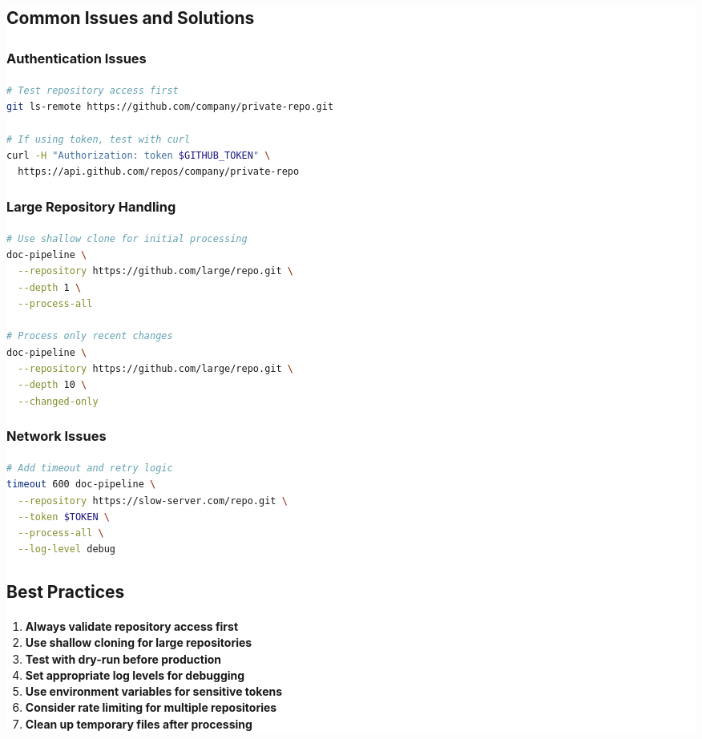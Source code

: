 ## Common Issues and Solutions

### Authentication Issues
```bash
# Test repository access first
git ls-remote https://github.com/company/private-repo.git

# If using token, test with curl
curl -H "Authorization: token $GITHUB_TOKEN" \
  https://api.github.com/repos/company/private-repo
```

### Large Repository Handling
```bash
# Use shallow clone for initial processing
doc-pipeline \
  --repository https://github.com/large/repo.git \
  --depth 1 \
  --process-all

# Process only recent changes
doc-pipeline \
  --repository https://github.com/large/repo.git \
  --depth 10 \
  --changed-only
```

### Network Issues
```bash
# Add timeout and retry logic
timeout 600 doc-pipeline \
  --repository https://slow-server.com/repo.git \
  --token $TOKEN \
  --process-all \
  --log-level debug
```

## Best Practices

1. **Always validate repository access first**
2. **Use shallow cloning for large repositories**
3. **Test with dry-run before production**
4. **Set appropriate log levels for debugging**
5. **Use environment variables for sensitive tokens**
6. **Consider rate limiting for multiple repositories**
7. **Clean up temporary files after processing**
